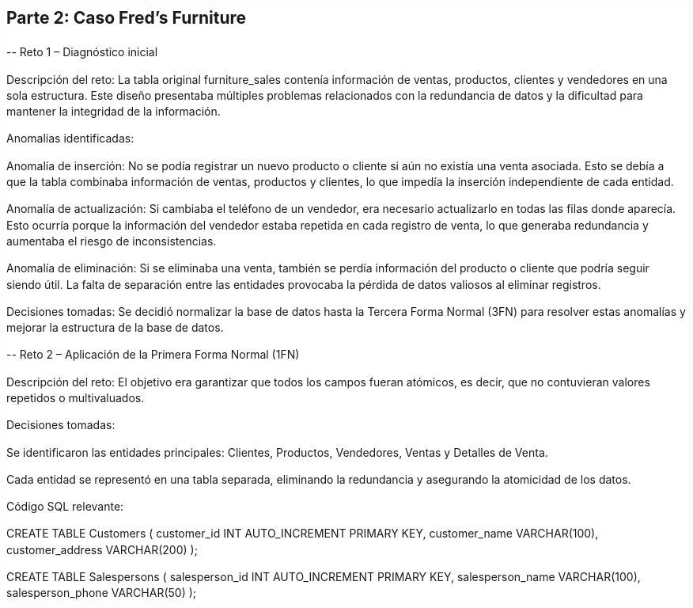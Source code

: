 ## Parte 2: Caso Fred’s Furniture

-- Reto 1 – Diagnóstico inicial

Descripción del reto:
La tabla original furniture_sales contenía información de ventas, productos, clientes y vendedores en una sola estructura. Este diseño presentaba múltiples problemas relacionados con la redundancia de datos y la dificultad para mantener la integridad de la información.

Anomalías identificadas:

Anomalía de inserción:
No se podía registrar un nuevo producto o cliente si aún no existía una venta asociada.
Esto se debía a que la tabla combinaba información de ventas, productos y clientes, lo que impedía la inserción independiente de cada entidad.

Anomalía de actualización:
Si cambiaba el teléfono de un vendedor, era necesario actualizarlo en todas las filas donde aparecía.
Esto ocurría porque la información del vendedor estaba repetida en cada registro de venta, lo que generaba redundancia y aumentaba el riesgo de inconsistencias.

Anomalía de eliminación:
Si se eliminaba una venta, también se perdía información del producto o cliente que podría seguir siendo útil.
La falta de separación entre las entidades provocaba la pérdida de datos valiosos al eliminar registros.

Decisiones tomadas:
Se decidió normalizar la base de datos hasta la Tercera Forma Normal (3FN) para resolver estas anomalías y mejorar la estructura de la base de datos.

-- Reto 2 – Aplicación de la Primera Forma Normal (1FN)

Descripción del reto:
El objetivo era garantizar que todos los campos fueran atómicos, es decir, que no contuvieran valores repetidos o multivaluados.

Decisiones tomadas:

Se identificaron las entidades principales: Clientes, Productos, Vendedores, Ventas y Detalles de Venta.

Cada entidad se representó en una tabla separada, eliminando la redundancia y asegurando la atomicidad de los datos.

Código SQL relevante:

CREATE TABLE Customers (
    customer_id INT AUTO_INCREMENT PRIMARY KEY,
    customer_name VARCHAR(100),
    customer_address VARCHAR(200)
);

CREATE TABLE Salespersons (
    salesperson_id INT AUTO_INCREMENT PRIMARY KEY,
    salesperson_name VARCHAR(100),
    salesperson_phone VARCHAR(50)
);
